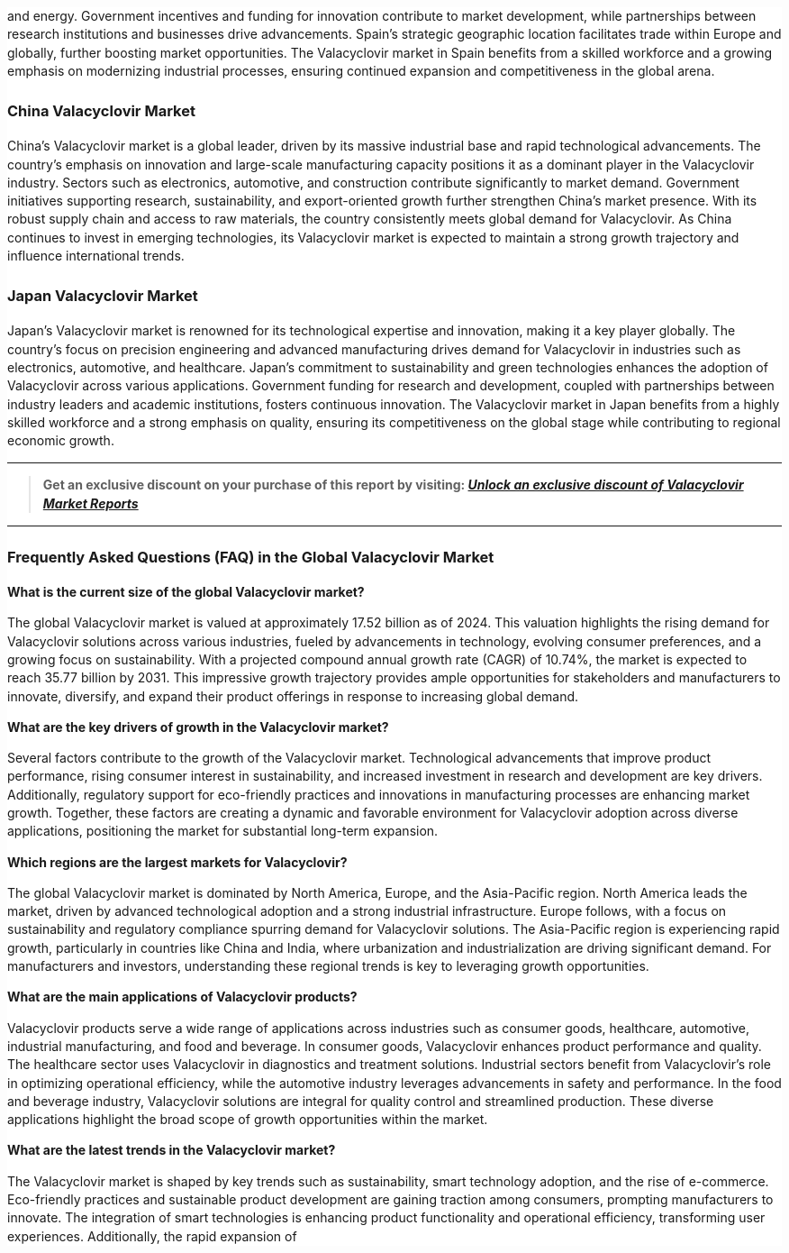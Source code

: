 and energy. Government incentives and funding for innovation contribute to market development, while partnerships between research institutions and businesses drive advancements. Spain&rsquo;s strategic geographic location facilitates trade within Europe and globally, further boosting market opportunities. The Valacyclovir market in Spain benefits from a skilled workforce and a growing emphasis on modernizing industrial processes, ensuring continued expansion and competitiveness in the global arena.</p><h3>China Valacyclovir Market</h3><p>China&rsquo;s Valacyclovir market is a global leader, driven by its massive industrial base and rapid technological advancements. The country&rsquo;s emphasis on innovation and large-scale manufacturing capacity positions it as a dominant player in the Valacyclovir industry. Sectors such as electronics, automotive, and construction contribute significantly to market demand. Government initiatives supporting research, sustainability, and export-oriented growth further strengthen China&rsquo;s market presence. With its robust supply chain and access to raw materials, the country consistently meets global demand for Valacyclovir. As China continues to invest in emerging technologies, its Valacyclovir market is expected to maintain a strong growth trajectory and influence international trends.</p><h3>Japan Valacyclovir Market</h3><p>Japan&rsquo;s Valacyclovir market is renowned for its technological expertise and innovation, making it a key player globally. The country&rsquo;s focus on precision engineering and advanced manufacturing drives demand for Valacyclovir in industries such as electronics, automotive, and healthcare. Japan&rsquo;s commitment to sustainability and green technologies enhances the adoption of Valacyclovir across various applications. Government funding for research and development, coupled with partnerships between industry leaders and academic institutions, fosters continuous innovation. The Valacyclovir market in Japan benefits from a highly skilled workforce and a strong emphasis on quality, ensuring its competitiveness on the global stage while contributing to regional economic growth.</p><hr /><blockquote><p><strong>Get an exclusive discount on your purchase of this report by visiting: <em><a href="://marketresearchpulse.com/ask-for-discount/81397?utm_source=Github&amp;utm_medium=112">Unlock an exclusive discount of Valacyclovir Market Reports</a></em>&nbsp;</strong></p></blockquote><hr /><h3>Frequently Asked Questions (FAQ) in the Global Valacyclovir Market</h3><p><strong>What is the current size of the global Valacyclovir market?</strong></p><p>The global Valacyclovir market is valued at approximately 17.52 billion as of 2024. This valuation highlights the rising demand for Valacyclovir solutions across various industries, fueled by advancements in technology, evolving consumer preferences, and a growing focus on sustainability. With a projected compound annual growth rate (CAGR) of 10.74%, the market is expected to reach 35.77 billion by 2031. This impressive growth trajectory provides ample opportunities for stakeholders and manufacturers to innovate, diversify, and expand their product offerings in response to increasing global demand.</p><p><strong>What are the key drivers of growth in the Valacyclovir market?</strong></p><p>Several factors contribute to the growth of the Valacyclovir market. Technological advancements that improve product performance, rising consumer interest in sustainability, and increased investment in research and development are key drivers. Additionally, regulatory support for eco-friendly practices and innovations in manufacturing processes are enhancing market growth. Together, these factors are creating a dynamic and favorable environment for Valacyclovir adoption across diverse applications, positioning the market for substantial long-term expansion.</p><p><strong>Which regions are the largest markets for Valacyclovir?</strong></p><p>The global Valacyclovir market is dominated by North America, Europe, and the Asia-Pacific region. North America leads the market, driven by advanced technological adoption and a strong industrial infrastructure. Europe follows, with a focus on sustainability and regulatory compliance spurring demand for Valacyclovir solutions. The Asia-Pacific region is experiencing rapid growth, particularly in countries like China and India, where urbanization and industrialization are driving significant demand. For manufacturers and investors, understanding these regional trends is key to leveraging growth opportunities.</p><p><strong>What are the main applications of Valacyclovir products?</strong></p><p>Valacyclovir products serve a wide range of applications across industries such as consumer goods, healthcare, automotive, industrial manufacturing, and food and beverage. In consumer goods, Valacyclovir enhances product performance and quality. The healthcare sector uses Valacyclovir in diagnostics and treatment solutions. Industrial sectors benefit from Valacyclovir&rsquo;s role in optimizing operational efficiency, while the automotive industry leverages advancements in safety and performance. In the food and beverage industry, Valacyclovir solutions are integral for quality control and streamlined production. These diverse applications highlight the broad scope of growth opportunities within the market.</p><p><strong>What are the latest trends in the Valacyclovir market?</strong></p><p>The Valacyclovir market is shaped by key trends such as sustainability, smart technology adoption, and the rise of e-commerce. Eco-friendly practices and sustainable product development are gaining traction among consumers, prompting manufacturers to innovate. The integration of smart technologies is enhancing product functionality and operational efficiency, transforming user experiences. Additionally, the rapid expansion of